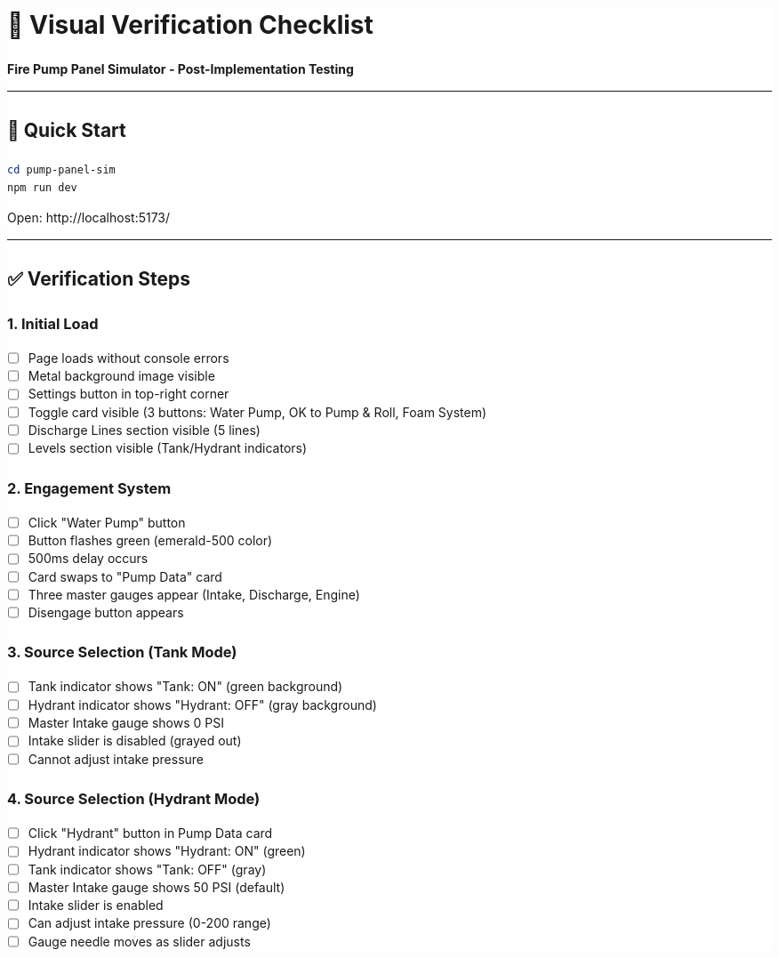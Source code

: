 # 🎨 Visual Verification Checklist
**Fire Pump Panel Simulator - Post-Implementation Testing**

---

## 🚀 **Quick Start**

```powershell
cd pump-panel-sim
npm run dev
```

Open: http://localhost:5173/

---

## ✅ **Verification Steps**

### 1. **Initial Load**
- [ ] Page loads without console errors
- [ ] Metal background image visible
- [ ] Settings button in top-right corner
- [ ] Toggle card visible (3 buttons: Water Pump, OK to Pump & Roll, Foam System)
- [ ] Discharge Lines section visible (5 lines)
- [ ] Levels section visible (Tank/Hydrant indicators)

### 2. **Engagement System**
- [ ] Click "Water Pump" button
- [ ] Button flashes green (emerald-500 color)
- [ ] 500ms delay occurs
- [ ] Card swaps to "Pump Data" card
- [ ] Three master gauges appear (Intake, Discharge, Engine)
- [ ] Disengage button appears

### 3. **Source Selection (Tank Mode)**
- [ ] Tank indicator shows "Tank: ON" (green background)
- [ ] Hydrant indicator shows "Hydrant: OFF" (gray background)
- [ ] Master Intake gauge shows 0 PSI
- [ ] Intake slider is disabled (grayed out)
- [ ] Cannot adjust intake pressure

### 4. **Source Selection (Hydrant Mode)**
- [ ] Click "Hydrant" button in Pump Data card
- [ ] Hydrant indicator shows "Hydrant: ON" (green)
- [ ] Tank indicator shows "Tank: OFF" (gray)
- [ ] Master Intake gauge shows 50 PSI (default)
- [ ] Intake slider is enabled
- [ ] Can adjust intake pressure (0-200 range)
- [ ] Gauge needle moves as slider adjusts

